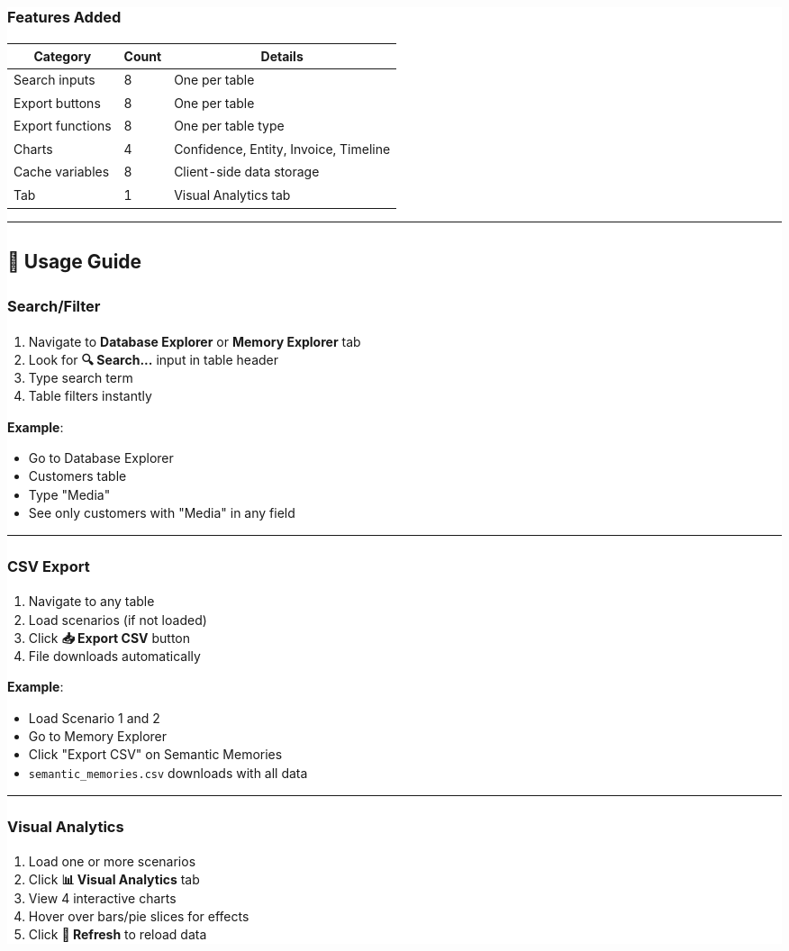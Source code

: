 ### Features Added

| Category | Count | Details |
|----------|-------|---------|
| Search inputs | 8 | One per table |
| Export buttons | 8 | One per table |
| Export functions | 8 | One per table type |
| Charts | 4 | Confidence, Entity, Invoice, Timeline |
| Cache variables | 8 | Client-side data storage |
| Tab | 1 | Visual Analytics tab |

---

## 🎯 Usage Guide

### Search/Filter

1. Navigate to **Database Explorer** or **Memory Explorer** tab
2. Look for **🔍 Search...** input in table header
3. Type search term
4. Table filters instantly

**Example**:
- Go to Database Explorer
- Customers table
- Type "Media"
- See only customers with "Media" in any field

---

### CSV Export

1. Navigate to any table
2. Load scenarios (if not loaded)
3. Click **📥 Export CSV** button
4. File downloads automatically

**Example**:
- Load Scenario 1 and 2
- Go to Memory Explorer
- Click "Export CSV" on Semantic Memories
- `semantic_memories.csv` downloads with all data

---

### Visual Analytics

1. Load one or more scenarios
2. Click **📊 Visual Analytics** tab
3. View 4 interactive charts
4. Hover over bars/pie slices for effects
5. Click **🔄 Refresh** to reload data
